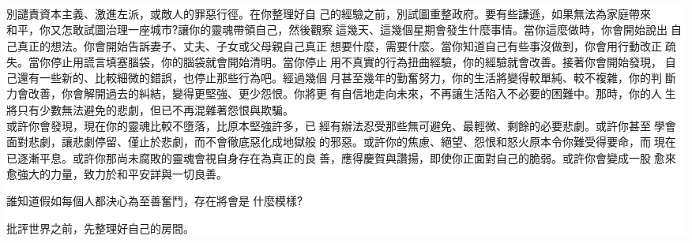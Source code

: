別譴責資本主義、激進左派，或敵人的罪惡行徑。在你整理好自 己的經驗之前，別試圖重整政府。要有些謙遜，如果無法為家庭帶來  
和平，你又怎敢試圖治理一座城市?讓你的靈魂帶領自己，然後觀察 這幾天、這幾個星期會發生什麼事情。當你這麼做時，你會開始說出 自己真正的想法。你會開始告訴妻子、丈夫、子女或父母親自己真正 想要什麼，需要什麼。當你知道自己有些事沒做到，你會用行動改正 疏失。當你停止用謊言填塞腦袋，你的腦袋就會開始清明。當你停止 用不真實的行為扭曲經驗，你的經驗就會改善。接著你會開始發現， 自己還有一些新的、比較細微的錯誤，也停止那些行為吧。經過幾個 月甚至幾年的勤奮努力，你的生活將變得較單純、較不複雜，你的判 斷力會改善，你會解開過去的糾結，變得更堅強、更少怨恨。你將更 有自信地走向未來，不再讓生活陷入不必要的困難中。那時，你的人 生將只有少數無法避免的悲劇，但已不再混雜著怨恨與欺騙。  
或許你會發現，現在你的靈魂比較不墮落，比原本堅強許多，已 經有辦法忍受那些無可避免、最輕微、剩餘的必要悲劇。或許你甚至 學會面對悲劇，讓悲劇停留、僅止於悲劇，而不會徹底惡化成地獄般 的邪惡。或許你的焦慮、絕望、怨恨和怒火原本令你難受得要命，而 現在已逐漸平息。或許你那尚未腐敗的靈魂會視自身存在為真正的良 善，應得慶賀與讚揚，即使你正面對自己的脆弱。或許你會變成一股 愈來愈強大的力量，致力於和平安詳與一切良善。  

誰知道假如每個人都決心為至善奮鬥，存在將會是 什麼模樣?

批評世界之前，先整理好自己的房間。